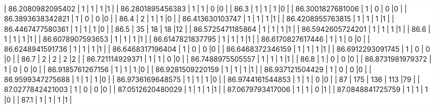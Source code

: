 | 86.2080982095402 | 1 | 1 | 1 |1 |
| 86.2801895456383 | 1 | 1 | 0 |0 |
| 86.3 | 1 | 1 | 1 |0 |
| 86.3001827681006 | 1 | 0 | 0 |0 |
| 86.3893638342821 | 1 | 0 | 0 |0 |
| 86.4 | 2 | 1 | 1 |0 |
| 86.413630103747 | 1 | 1 | 1 |1 |
| 86.4208955763815 | 1 | 1 | 1 |1 |
| 86.4467477580361 | 1 | 1 | 1 |0 |
| 86.5 | 35 | 18 | 18 |12 |
| 86.5725471185864 | 1 | 1 | 1 |1 |
| 86.5942605724201 | 1 | 1 | 1 |1 |
| 86.6 | 1 | 1 | 1 |1 |
| 86.6078907593653 | 1 | 1 | 1 |1 |
| 86.6147821837795 | 1 | 1 | 1 |1 |
| 86.6170827617446 | 1 | 1 | 0 |0 |
| 86.6248941591736 | 1 | 1 | 1 |1 |
| 86.6468317196404 | 1 | 0 | 0 |0 |
| 86.6468372346159 | 1 | 1 | 1 |1 |
| 86.6912293091745 | 1 | 0 | 0 |0 |
| 86.7 | 2 | 2 | 2 |2 |
| 86.721114929371 | 1 | 1 | 0 |0 |
| 86.7488975505557 | 1 | 1 | 1 |1 |
| 86.8 | 1 | 0 | 0 |0 |
| 86.8731981979372 | 1 | 0 | 0 |0 |
| 86.9185761267156 | 1 | 1 | 1 |0 |
| 86.9281509220159 | 1 | 1 | 1 |1 |
| 86.937121504429 | 1 | 0 | 0 |0 |
| 86.9599347275688 | 1 | 1 | 1 |0 |
| 86.9736169648575 | 1 | 1 | 1 |0 |
| 86.9744161544853 | 1 | 1 | 0 |0 |
| 87 | 175 | 136 | 113 |79 |
| 87.0277842421003 | 1 | 0 | 0 |0 |
| 87.0512620480029 | 1 | 1 | 1 |1 |
| 87.0679793417006 | 1 | 1 | 0 |1 |
| 87.0848841725759 | 1 | 1 | 1 |0 |
| 87.1 | 1 | 1 | 1 |1 |